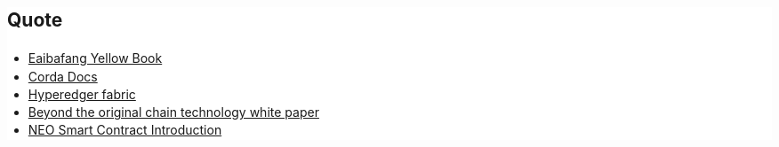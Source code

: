 ## Quote

* [Eaibafang Yellow Book](https://ethereum.github.io/yellowpaper/paper.pdf)
* [Corda Docs](https://docs.corda.net)
* [Hyperedger fabric](https://hyperledger-fabric.readthedocs.io)
* [Beyond the original chain technology white paper](https://bytom.io/BytomWhitePaperV1.0.pdf)
* [NEO Smart Contract Introduction](http://docs.neo.org/en-us/sc/introduction.html)

